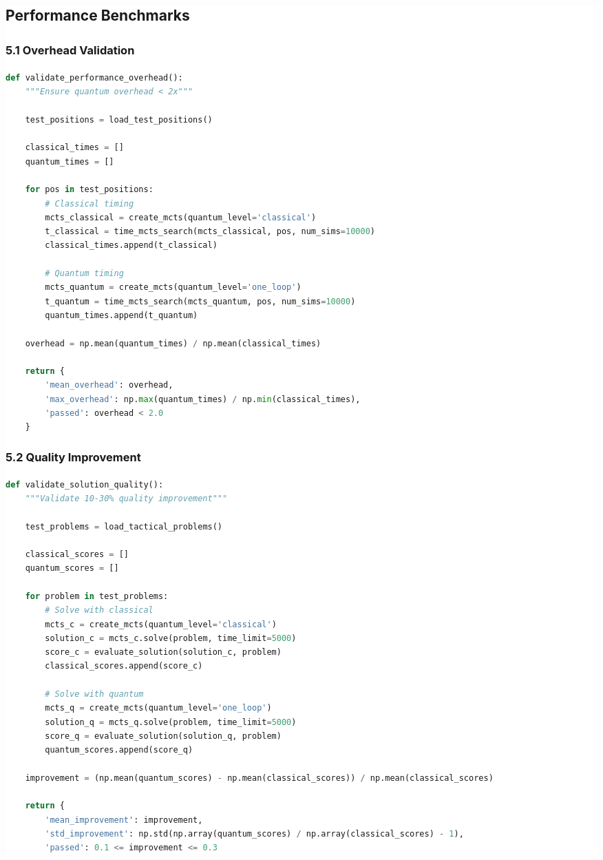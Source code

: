 ## Performance Benchmarks

### 5.1 Overhead Validation

```python
def validate_performance_overhead():
    """Ensure quantum overhead < 2x"""
    
    test_positions = load_test_positions()
    
    classical_times = []
    quantum_times = []
    
    for pos in test_positions:
        # Classical timing
        mcts_classical = create_mcts(quantum_level='classical')
        t_classical = time_mcts_search(mcts_classical, pos, num_sims=10000)
        classical_times.append(t_classical)
        
        # Quantum timing
        mcts_quantum = create_mcts(quantum_level='one_loop')
        t_quantum = time_mcts_search(mcts_quantum, pos, num_sims=10000)
        quantum_times.append(t_quantum)
    
    overhead = np.mean(quantum_times) / np.mean(classical_times)
    
    return {
        'mean_overhead': overhead,
        'max_overhead': np.max(quantum_times) / np.min(classical_times),
        'passed': overhead < 2.0
    }
```

### 5.2 Quality Improvement

```python
def validate_solution_quality():
    """Validate 10-30% quality improvement"""
    
    test_problems = load_tactical_problems()
    
    classical_scores = []
    quantum_scores = []
    
    for problem in test_problems:
        # Solve with classical
        mcts_c = create_mcts(quantum_level='classical')
        solution_c = mcts_c.solve(problem, time_limit=5000)
        score_c = evaluate_solution(solution_c, problem)
        classical_scores.append(score_c)
        
        # Solve with quantum
        mcts_q = create_mcts(quantum_level='one_loop')
        solution_q = mcts_q.solve(problem, time_limit=5000)
        score_q = evaluate_solution(solution_q, problem)
        quantum_scores.append(score_q)
    
    improvement = (np.mean(quantum_scores) - np.mean(classical_scores)) / np.mean(classical_scores)
    
    return {
        'mean_improvement': improvement,
        'std_improvement': np.std(np.array(quantum_scores) / np.array(classical_scores) - 1),
        'passed': 0.1 <= improvement <= 0.3
```